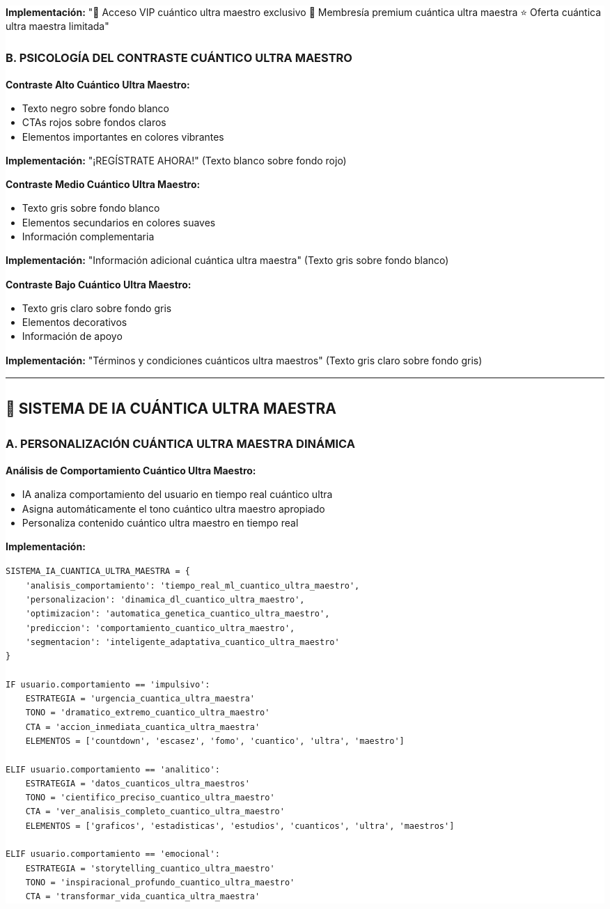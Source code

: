 **Implementación:**
"💎 Acceso VIP cuántico ultra maestro exclusivo
👑 Membresía premium cuántica ultra maestra
⭐ Oferta cuántica ultra maestra limitada"

### B. PSICOLOGÍA DEL CONTRASTE CUÁNTICO ULTRA MAESTRO
**Contraste Alto Cuántico Ultra Maestro:**
- Texto negro sobre fondo blanco
- CTAs rojos sobre fondos claros
- Elementos importantes en colores vibrantes

**Implementación:**
"¡REGÍSTRATE AHORA!" (Texto blanco sobre fondo rojo)

**Contraste Medio Cuántico Ultra Maestro:**
- Texto gris sobre fondo blanco
- Elementos secundarios en colores suaves
- Información complementaria

**Implementación:**
"Información adicional cuántica ultra maestra" (Texto gris sobre fondo blanco)

**Contraste Bajo Cuántico Ultra Maestro:**
- Texto gris claro sobre fondo gris
- Elementos decorativos
- Información de apoyo

**Implementación:**
"Términos y condiciones cuánticos ultra maestros" (Texto gris claro sobre fondo gris)

---

## 🤖 SISTEMA DE IA CUÁNTICA ULTRA MAESTRA

### A. PERSONALIZACIÓN CUÁNTICA ULTRA MAESTRA DINÁMICA
**Análisis de Comportamiento Cuántico Ultra Maestro:**
- IA analiza comportamiento del usuario en tiempo real cuántico ultra
- Asigna automáticamente el tono cuántico ultra maestro apropiado
- Personaliza contenido cuántico ultra maestro en tiempo real

**Implementación:**
```
SISTEMA_IA_CUANTICA_ULTRA_MAESTRA = {
    'analisis_comportamiento': 'tiempo_real_ml_cuantico_ultra_maestro',
    'personalizacion': 'dinamica_dl_cuantico_ultra_maestro',
    'optimizacion': 'automatica_genetica_cuantico_ultra_maestro',
    'prediccion': 'comportamiento_cuantico_ultra_maestro',
    'segmentacion': 'inteligente_adaptativa_cuantico_ultra_maestro'
}

IF usuario.comportamiento == 'impulsivo':
    ESTRATEGIA = 'urgencia_cuantica_ultra_maestra'
    TONO = 'dramatico_extremo_cuantico_ultra_maestro'
    CTA = 'accion_inmediata_cuantica_ultra_maestra'
    ELEMENTOS = ['countdown', 'escasez', 'fomo', 'cuantico', 'ultra', 'maestro']

ELIF usuario.comportamiento == 'analitico':
    ESTRATEGIA = 'datos_cuanticos_ultra_maestros'
    TONO = 'cientifico_preciso_cuantico_ultra_maestro'
    CTA = 'ver_analisis_completo_cuantico_ultra_maestro'
    ELEMENTOS = ['graficos', 'estadisticas', 'estudios', 'cuanticos', 'ultra', 'maestros']

ELIF usuario.comportamiento == 'emocional':
    ESTRATEGIA = 'storytelling_cuantico_ultra_maestro'
    TONO = 'inspiracional_profundo_cuantico_ultra_maestro'
    CTA = 'transformar_vida_cuantica_ultra_maestra'
```